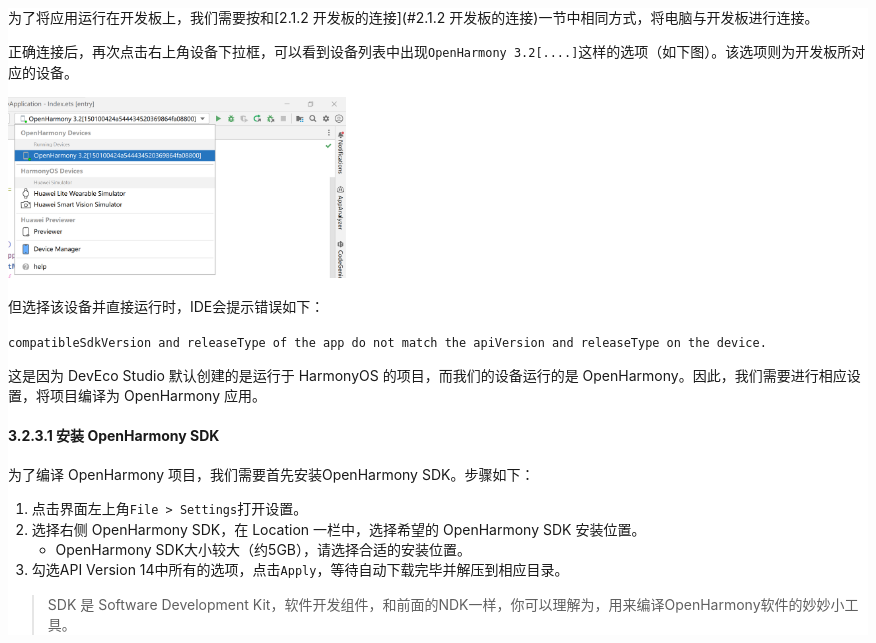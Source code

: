 为了将应用运行在开发板上，我们需要按和[2.1.2 开发板的连接](#2.1.2 开发板的连接)一节中相同方式，将电脑与开发板进行连接。

正确连接后，再次点击右上角设备下拉框，可以看到设备列表中出现`OpenHarmony 3.2[....]`这样的选项（如下图）。该选项则为开发板所对应的设备。

<img src="./assets/image-20250511211250931.png" alt="image-20250511211250931" style="zoom:33%;" />

但选择该设备并直接运行时，IDE会提示错误如下：

```
compatibleSdkVersion and releaseType of the app do not match the apiVersion and releaseType on the device.
```

这是因为 DevEco Studio 默认创建的是运行于 HarmonyOS 的项目，而我们的设备运行的是 OpenHarmony。因此，我们需要进行相应设置，将项目编译为 OpenHarmony 应用。

#### 3.2.3.1 安装 OpenHarmony SDK

为了编译 OpenHarmony 项目，我们需要首先安装OpenHarmony SDK。步骤如下：

1. 点击界面左上角`File > Settings`打开设置。
2. 选择右侧 OpenHarmony SDK，在 Location 一栏中，选择希望的 OpenHarmony SDK 安装位置。
   * OpenHarmony SDK大小较大（约5GB），请选择合适的安装位置。
3. 勾选API Version 14中所有的选项，点击`Apply`，等待自动下载完毕并解压到相应目录。

> SDK 是 Software Development Kit，软件开发组件，和前面的NDK一样，你可以理解为，用来编译OpenHarmony软件的妙妙小工具。
